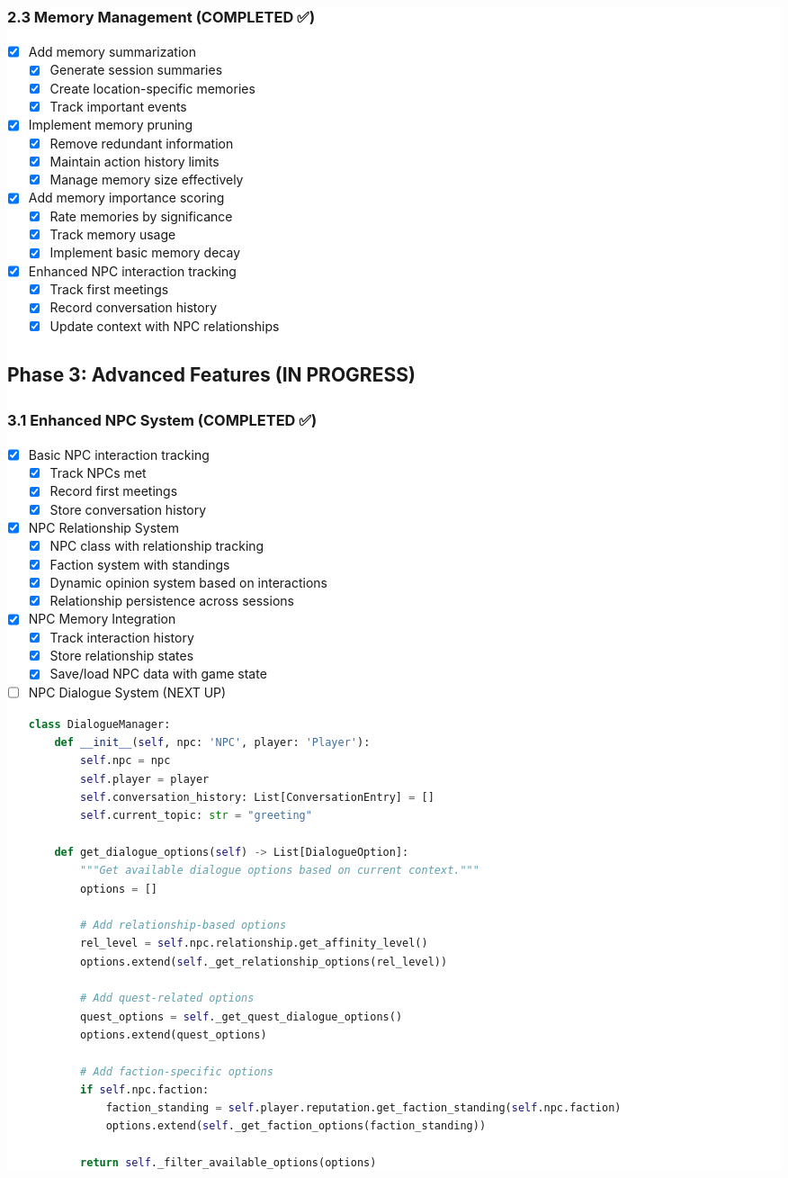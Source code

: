 ### 2.3 Memory Management (COMPLETED ✅)
- [x] Add memory summarization
  - [x] Generate session summaries
  - [x] Create location-specific memories
  - [x] Track important events
- [x] Implement memory pruning
  - [x] Remove redundant information
  - [x] Maintain action history limits
  - [x] Manage memory size effectively
- [x] Add memory importance scoring
  - [x] Rate memories by significance
  - [x] Track memory usage
  - [x] Implement basic memory decay
- [x] Enhanced NPC interaction tracking
  - [x] Track first meetings
  - [x] Record conversation history
  - [x] Update context with NPC relationships

## Phase 3: Advanced Features (IN PROGRESS)

### 3.1 Enhanced NPC System (COMPLETED ✅)
- [x] Basic NPC interaction tracking
  - [x] Track NPCs met
  - [x] Record first meetings
  - [x] Store conversation history
- [x] NPC Relationship System
  - [x] NPC class with relationship tracking
  - [x] Faction system with standings
  - [x] Dynamic opinion system based on interactions
  - [x] Relationship persistence across sessions
- [x] NPC Memory Integration
  - [x] Track interaction history
  - [x] Store relationship states
  - [x] Save/load NPC data with game state
- [ ] NPC Dialogue System (NEXT UP)
  ```python
  class DialogueManager:
      def __init__(self, npc: 'NPC', player: 'Player'):
          self.npc = npc
          self.player = player
          self.conversation_history: List[ConversationEntry] = []
          self.current_topic: str = "greeting"
  
      def get_dialogue_options(self) -> List[DialogueOption]:
          """Get available dialogue options based on current context."""
          options = []
          
          # Add relationship-based options
          rel_level = self.npc.relationship.get_affinity_level()
          options.extend(self._get_relationship_options(rel_level))
          
          # Add quest-related options
          quest_options = self._get_quest_dialogue_options()
          options.extend(quest_options)
          
          # Add faction-specific options
          if self.npc.faction:
              faction_standing = self.player.reputation.get_faction_standing(self.npc.faction)
              options.extend(self._get_faction_options(faction_standing))
          
          return self._filter_available_options(options)
  
  ```